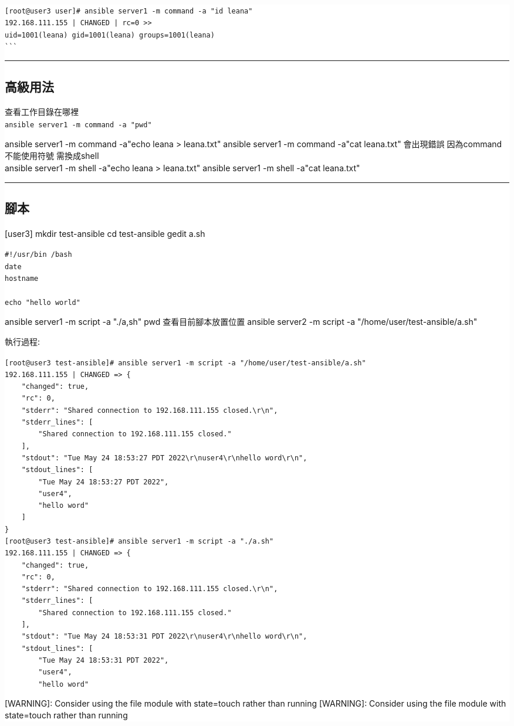     [root@user3 user]# ansible server1 -m command -a "id leana"
    192.168.111.155 | CHANGED | rc=0 >>
    uid=1001(leana) gid=1001(leana) groups=1001(leana)
    ```
---

## 高級用法

查看工作目錄在哪裡    
`ansible server1 -m command -a "pwd"` 

ansible server1 -m command -a"echo leana > leana.txt"
ansible server1 -m command -a"cat leana.txt"
會出現錯誤 因為command不能使用符號 需換成shell  
ansible server1 -m shell -a"echo leana > leana.txt"
ansible server1 -m shell -a"cat leana.txt"

---

## 腳本

[user3]
mkdir test-ansible
cd test-ansible
gedit a.sh

    #!/usr/bin /bash
    date
    hostname

    echo "hello world"

ansible server1 -m script -a "./a,sh"
pwd 查看目前腳本放置位置
ansible server2 -m script -a "/home/user/test-ansible/a.sh"

執行過程:
```
[root@user3 test-ansible]# ansible server1 -m script -a "/home/user/test-ansible/a.sh"
192.168.111.155 | CHANGED => {
    "changed": true, 
    "rc": 0, 
    "stderr": "Shared connection to 192.168.111.155 closed.\r\n", 
    "stderr_lines": [
        "Shared connection to 192.168.111.155 closed."
    ], 
    "stdout": "Tue May 24 18:53:27 PDT 2022\r\nuser4\r\nhello word\r\n", 
    "stdout_lines": [
        "Tue May 24 18:53:27 PDT 2022", 
        "user4", 
        "hello word"
    ]
}
[root@user3 test-ansible]# ansible server1 -m script -a "./a.sh"
192.168.111.155 | CHANGED => {
    "changed": true, 
    "rc": 0, 
    "stderr": "Shared connection to 192.168.111.155 closed.\r\n", 
    "stderr_lines": [
        "Shared connection to 192.168.111.155 closed."
    ], 
    "stdout": "Tue May 24 18:53:31 PDT 2022\r\nuser4\r\nhello word\r\n", 
    "stdout_lines": [
        "Tue May 24 18:53:31 PDT 2022", 
        "user4", 
        "hello word"
```

[WARNING]: Consider using the file module with state=touch rather than running
[WARNING]: Consider using the file module with state=touch rather than running